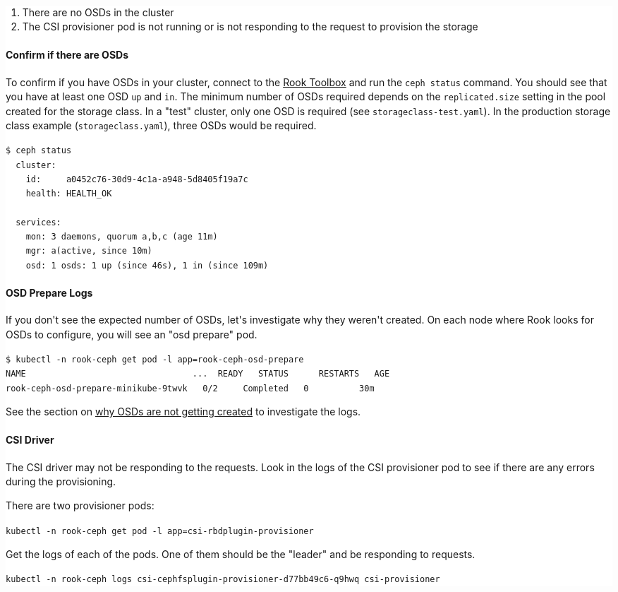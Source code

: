 1. There are no OSDs in the cluster
2. The CSI provisioner pod is not running or is not responding to the request to provision the storage

#### Confirm if there are OSDs

To confirm if you have OSDs in your cluster, connect to the [Rook Toolbox](ceph-toolbox.md) and run the `ceph status` command.
You should see that you have at least one OSD `up` and `in`. The minimum number of OSDs required depends on the
`replicated.size` setting in the pool created for the storage class. In a "test" cluster, only one OSD is required
(see `storageclass-test.yaml`). In the production storage class example (`storageclass.yaml`), three OSDs would be required.

```console
$ ceph status
  cluster:
    id:     a0452c76-30d9-4c1a-a948-5d8405f19a7c
    health: HEALTH_OK

  services:
    mon: 3 daemons, quorum a,b,c (age 11m)
    mgr: a(active, since 10m)
    osd: 1 osds: 1 up (since 46s), 1 in (since 109m)
```

#### OSD Prepare Logs

If you don't see the expected number of OSDs, let's investigate why they weren't created.
On each node where Rook looks for OSDs to configure, you will see an "osd prepare" pod.

```console
$ kubectl -n rook-ceph get pod -l app=rook-ceph-osd-prepare
NAME                                 ...  READY   STATUS      RESTARTS   AGE
rook-ceph-osd-prepare-minikube-9twvk   0/2     Completed   0          30m
```

See the section on [why OSDs are not getting created](#osd-pods-are-not-created-on-my-devices) to investigate the logs.

#### CSI Driver

The CSI driver may not be responding to the requests. Look in the logs of the CSI provisioner pod to see if there are any errors
during the provisioning.

There are two provisioner pods:

```console
kubectl -n rook-ceph get pod -l app=csi-rbdplugin-provisioner
```

Get the logs of each of the pods. One of them should be the "leader" and be responding to requests.

```console
kubectl -n rook-ceph logs csi-cephfsplugin-provisioner-d77bb49c6-q9hwq csi-provisioner
```
